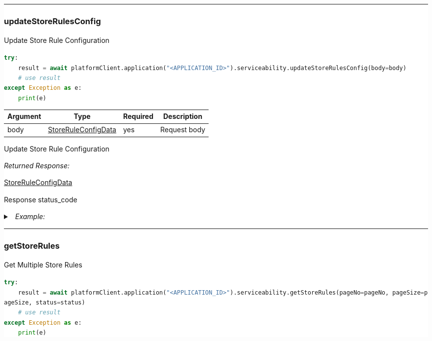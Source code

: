 
---


### updateStoreRulesConfig
Update Store Rule Configuration




```python
try:
    result = await platformClient.application("<APPLICATION_ID>").serviceability.updateStoreRulesConfig(body=body)
    # use result
except Exception as e:
    print(e)
```





| Argument  |  Type  | Required | Description |
| --------- | -----  | -------- | ----------- |
| body | [StoreRuleConfigData](#StoreRuleConfigData) | yes | Request body |


Update Store Rule Configuration

*Returned Response:*




[StoreRuleConfigData](#StoreRuleConfigData)

Response status_code




<details><summary><i>&nbsp; Example:</i></summary></details>









---


### getStoreRules
Get Multiple Store Rules




```python
try:
    result = await platformClient.application("<APPLICATION_ID>").serviceability.getStoreRules(pageNo=pageNo, pageSize=pageSize, status=status)
    # use result
except Exception as e:
    print(e)
```
